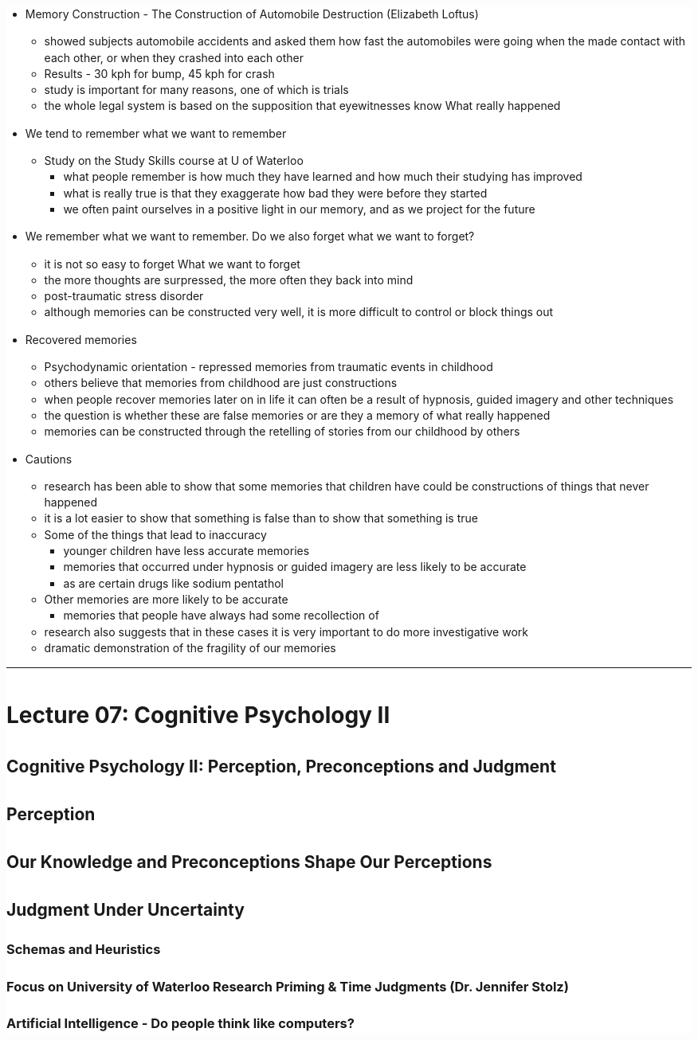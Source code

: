 - Memory Construction - The Construction of Automobile Destruction (Elizabeth Loftus)
    - showed subjects automobile accidents and asked them how fast the automobiles were going when the made contact with each other, or when they crashed into each other
    - Results - 30 kph for bump, 45 kph for crash
    - study is important for many reasons, one of which is trials
    - the whole legal system is based on the supposition that eyewitnesses know What really happened

- We tend to remember what we want to remember
    - Study on the Study Skills course at U of Waterloo
        - what people remember is how much they have learned and how much their studying has improved
        - what is really true is that they exaggerate how bad they were before they started
        - we often paint ourselves in a positive light in our memory, and as we project for the future

- We remember what we want to remember. Do we also forget what we want to forget?
    - it is not so easy to forget What we want to forget
    - the more thoughts are surpressed, the more often they back into mind
    - post-traumatic stress disorder
    - although memories can be constructed very well, it is more difficult to control or block things out

- Recovered memories
    - Psychodynamic orientation - repressed memories from traumatic events in childhood
    - others believe that memories from childhood are just constructions
    - when people recover memories later on in life it can often be a result of hypnosis, guided imagery and other techniques
    - the question is whether these are false memories or are they a memory of what really happened
    - memories can be constructed through the retelling of stories from our childhood by others

- Cautions
    - research has been able to show that some memories that children have could be constructions of things that never happened
    - it is a lot easier to show that something is false than to show that something is true
    - Some of the things that lead to inaccuracy
        - younger children have less accurate memories
        - memories that occurred under hypnosis or guided imagery are less likely to be accurate
        - as are certain drugs like sodium pentathol
    - Other memories are more likely to be accurate
        - memories that people have always had some recollection of
    - research also suggests that in these cases it is very important to do more investigative work
    - dramatic demonstration of the fragility of our memories

----------

# <a name="7"></a>Lecture 07: Cognitive Psychology II
## <a name="7a"></a>Cognitive Psychology II: Perception, Preconceptions and Judgment
## <a name="7b"></a>Perception
## <a name="7c"></a>Our Knowledge and Preconceptions Shape Our Perceptions
## <a name="7c"></a>Judgment Under Uncertainty
### <a name="7d1"></a>Schemas and Heuristics
### <a name="7d2"></a>Focus on University of Waterloo Research Priming & Time Judgments (Dr. Jennifer Stolz)
### <a name="7d3"></a>Artificial Intelligence - Do people think like computers?
